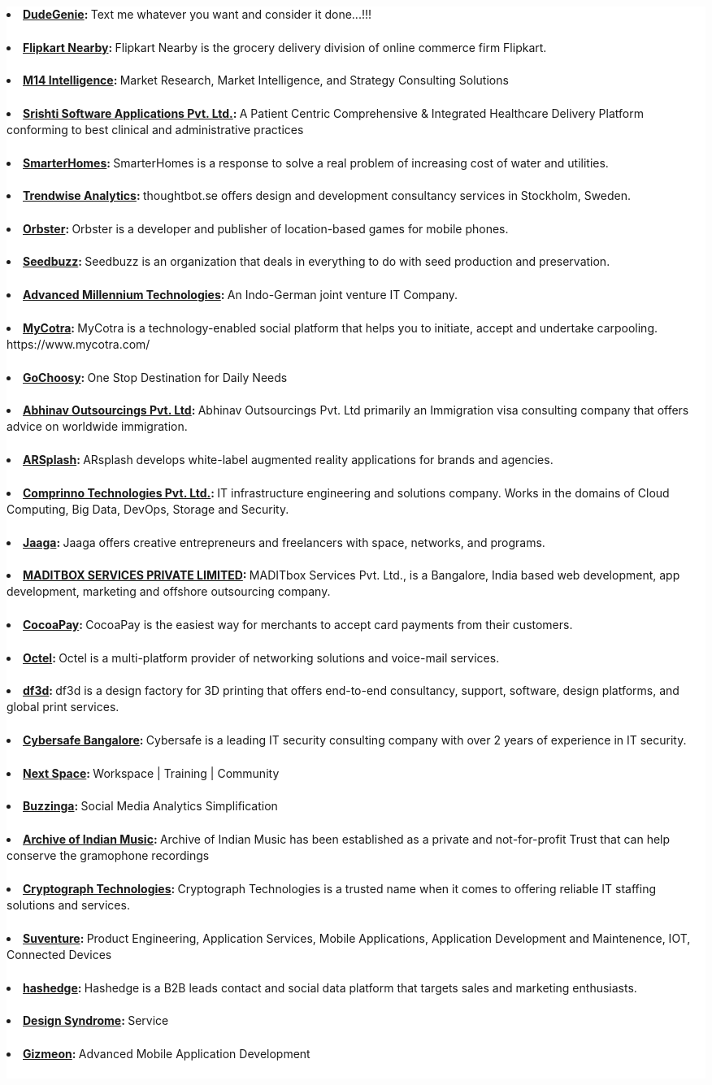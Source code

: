 <li><strong><a href="http://dudegenie.com/">DudeGenie</a>: </strong>Text me whatever you want and consider it done...!!!</li><br>
<li><strong><a href="https://nearby.flipkart.com/">Flipkart Nearby</a>: </strong>Flipkart Nearby is the grocery delivery division of online commerce firm Flipkart.</li><br>
<li><strong><a href="https://www.m14intelligence.com">M14 Intelligence</a>: </strong>Market Research, Market Intelligence, and Strategy Consulting Solutions</li><br>
<li><strong><a href="http://www.srishtisoft.com">Srishti Software Applications Pvt. Ltd.</a>: </strong>A Patient Centric Comprehensive & Integrated Healthcare Delivery Platform conforming to best clinical and administrative practices</li><br>
<li><strong><a href="https://smarterhomes.com">SmarterHomes</a>: </strong>SmarterHomes is a response to solve a real problem of increasing cost of water and utilities.</li><br>
<li><strong><a href="http://trendwiseanalytics.com">Trendwise Analytics</a>: </strong>thoughtbot.se offers design and development consultancy services in Stockholm, Sweden.</li><br>
<li><strong><a href="http://www.orbster.com">Orbster</a>: </strong>Orbster is a developer and publisher of location-based games for mobile phones.</li><br>
<li><strong><a href="http://www.seedbuzz.com">Seedbuzz</a>: </strong>Seedbuzz is an organization that deals in everything to do with seed production and preservation.</li><br>
<li><strong><a href="http://www.amt.in">Advanced Millennium Technologies</a>: </strong>An Indo-German joint venture IT Company.</li><br>
<li><strong><a href="https://www.mycotra.com">MyCotra</a>: </strong>MyCotra is a technology-enabled social platform that helps you to initiate, accept and undertake carpooling. https://www.mycotra.com/</li><br>
<li><strong><a href="http://www.gochoosy.com/">GoChoosy</a>: </strong>One Stop Destination for Daily Needs</li><br>
<li><strong><a href="http://www.abhinav.com/">Abhinav Outsourcings Pvt. Ltd</a>: </strong>Abhinav Outsourcings Pvt. Ltd primarily an Immigration visa consulting company that offers advice on worldwide immigration.</li><br>
<li><strong><a href="http://www.arsplash.com">ARSplash</a>: </strong>ARsplash develops white-label augmented reality applications for brands and agencies.</li><br>
<li><strong><a href="http://comprinno.net">Comprinno Technologies Pvt. Ltd.</a>: </strong>IT infrastructure engineering and solutions company. Works in the domains of Cloud Computing, Big Data, DevOps, Storage and Security.</li><br>
<li><strong><a href="http://jaaga.in">Jaaga</a>: </strong>Jaaga offers creative entrepreneurs and freelancers with space, networks, and programs.</li><br>
<li><strong><a href="https://www.maditbox.com">MADITBOX SERVICES PRIVATE LIMITED</a>: </strong>MADITbox Services Pvt. Ltd., is a Bangalore, India based web development, app development, marketing and offshore outsourcing company.</li><br>
<li><strong><a href="http://www.cocoapay.com">CocoaPay</a>: </strong>CocoaPay is the easiest way for merchants to accept card payments from their customers.</li><br>
<li><strong><a href="http://octelnetworks.com">Octel</a>: </strong>Octel is a multi-platform provider of networking solutions and voice-mail services.</li><br>
<li><strong><a href="http://www.df3d.com/">df3d</a>: </strong>df3d is a design factory for 3D printing that offers end-to-end consultancy, support, software, design platforms, and global print services.</li><br>
<li><strong><a href="https://cybersafe.co.in">Cybersafe Bangalore</a>: </strong>Cybersafe is a leading IT security consulting company with over 2 years of experience in IT security.</li><br>
<li><strong><a href="http://TheNextSpace.co">Next Space</a>: </strong>Workspace | Training | Community</li><br>
<li><strong><a href="http://buzzinga.com/">Buzzinga</a>: </strong>Social Media Analytics Simplification</li><br>
<li><strong><a href="http://archiveofindianmusic.org">Archive of Indian Music</a>: </strong>Archive of Indian Music has been established as a private and not-for-profit Trust that can help conserve the gramophone recordings</li><br>
<li><strong><a href="http://www.cryptographtech.com/">Cryptograph Technologies</a>: </strong>Cryptograph Technologies is a trusted name when it comes to offering reliable IT staffing solutions and services.</li><br>
<li><strong><a href="http://www.suventure.in">Suventure</a>: </strong>Product Engineering, Application Services, Mobile Applications, Application Development and Maintenence, IOT, Connected Devices</li><br>
<li><strong><a href="http://www.hashedge.com">hashedge</a>: </strong>Hashedge is a B2B leads contact and social data platform that targets sales and marketing enthusiasts.</li><br>
<li><strong><a href="http://designsyndro.me">Design Syndrome</a>: </strong>Service</li><br>
<li><strong><a href="http://www.gizmeon.com">Gizmeon</a>: </strong>Advanced Mobile Application Development</li><br>